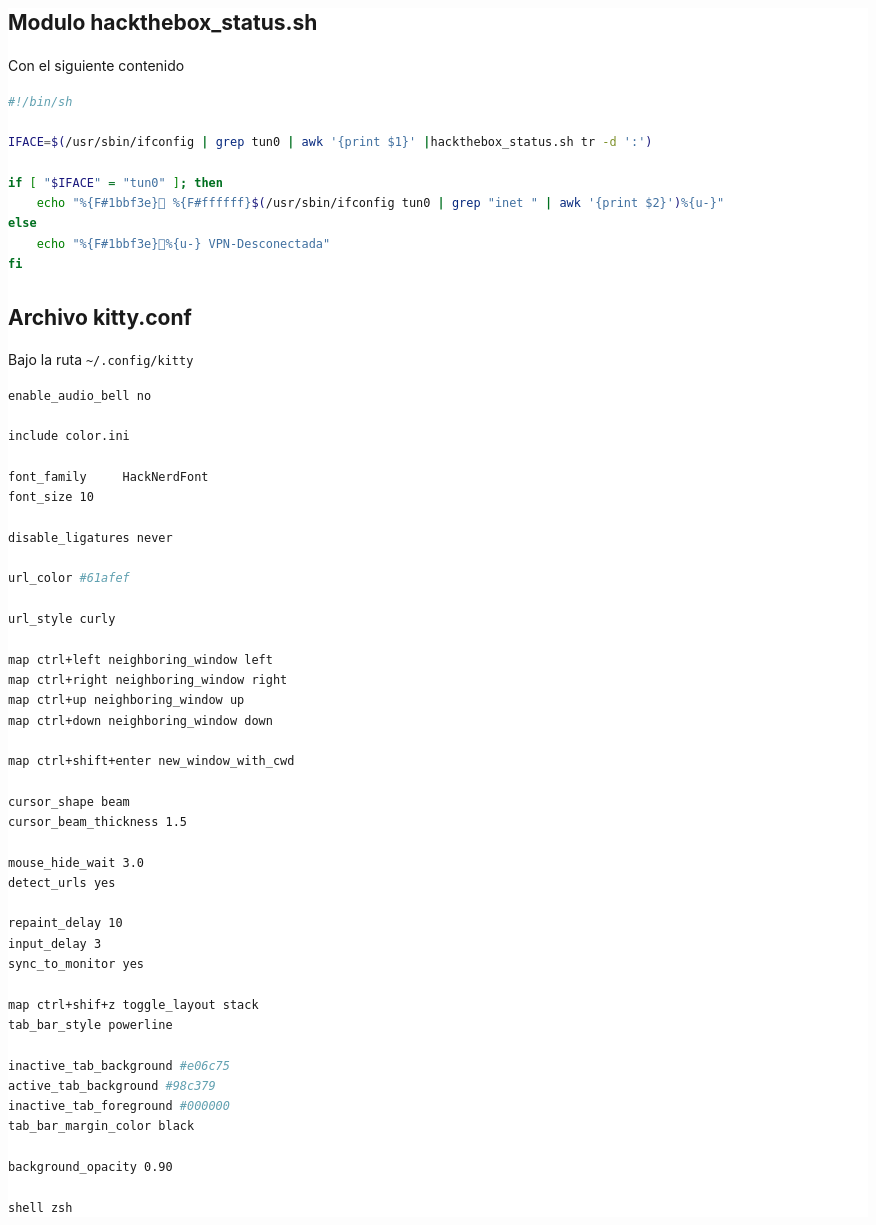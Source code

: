 
## Modulo hackthebox_status.sh

Con el siguiente contenido

```bash
#!/bin/sh

IFACE=$(/usr/sbin/ifconfig | grep tun0 | awk '{print $1}' |hackthebox_status.sh tr -d ':')

if [ "$IFACE" = "tun0" ]; then
	echo "%{F#1bbf3e} %{F#ffffff}$(/usr/sbin/ifconfig tun0 | grep "inet " | awk '{print $2}')%{u-}"
else
	echo "%{F#1bbf3e}%{u-} VPN-Desconectada"
fi

```
## Archivo kitty.conf
Bajo la ruta `~/.config/kitty `

```bash
enable_audio_bell no

include color.ini

font_family     HackNerdFont
font_size 10

disable_ligatures never

url_color #61afef

url_style curly

map ctrl+left neighboring_window left
map ctrl+right neighboring_window right
map ctrl+up neighboring_window up
map ctrl+down neighboring_window down

map ctrl+shift+enter new_window_with_cwd

cursor_shape beam
cursor_beam_thickness 1.5

mouse_hide_wait 3.0
detect_urls yes

repaint_delay 10
input_delay 3
sync_to_monitor yes

map ctrl+shif+z toggle_layout stack
tab_bar_style powerline

inactive_tab_background #e06c75
active_tab_background #98c379
inactive_tab_foreground #000000
tab_bar_margin_color black

background_opacity 0.90

shell zsh

```
